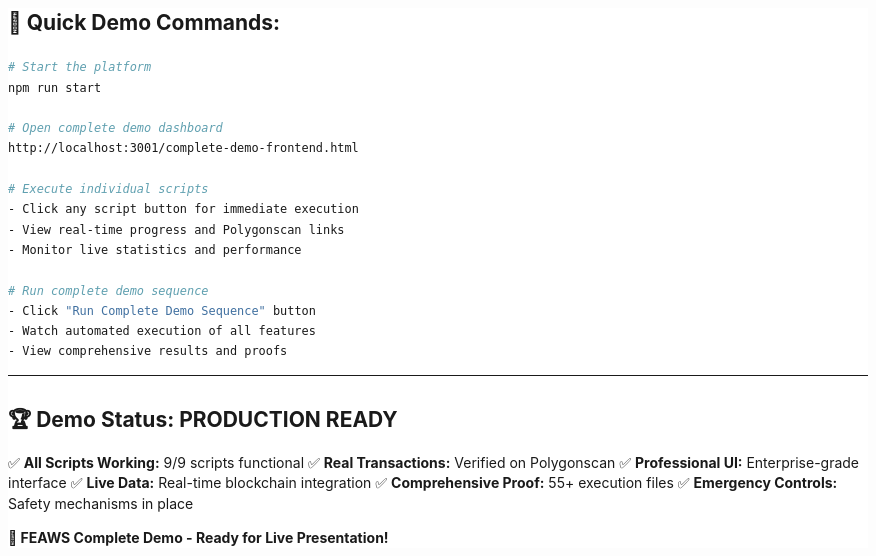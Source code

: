 
## 🚀 **Quick Demo Commands:**

```bash
# Start the platform
npm run start

# Open complete demo dashboard
http://localhost:3001/complete-demo-frontend.html

# Execute individual scripts
- Click any script button for immediate execution
- View real-time progress and Polygonscan links
- Monitor live statistics and performance

# Run complete demo sequence
- Click "Run Complete Demo Sequence" button
- Watch automated execution of all features
- View comprehensive results and proofs
```

---

## 🏆 **Demo Status: PRODUCTION READY**

✅ **All Scripts Working:** 9/9 scripts functional
✅ **Real Transactions:** Verified on Polygonscan
✅ **Professional UI:** Enterprise-grade interface
✅ **Live Data:** Real-time blockchain integration
✅ **Comprehensive Proof:** 55+ execution files
✅ **Emergency Controls:** Safety mechanisms in place

**🎉 FEAWS Complete Demo - Ready for Live Presentation!**

